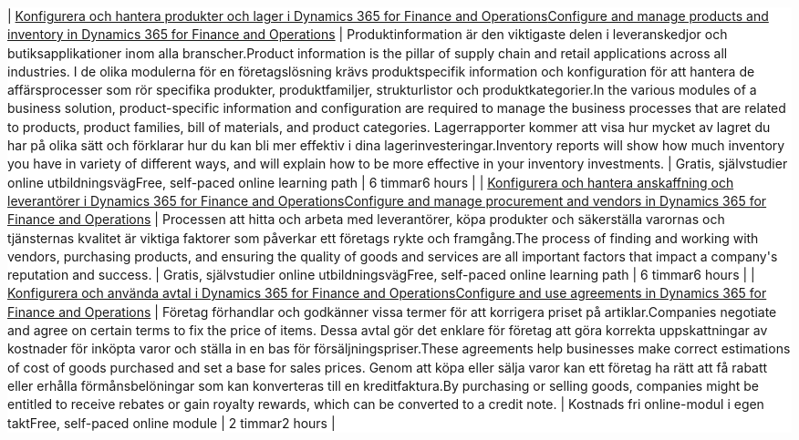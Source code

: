 | [<span data-ttu-id="52137-417">Konfigurera och hantera produkter och lager i Dynamics 365 for Finance and Operations</span><span class="sxs-lookup"><span data-stu-id="52137-417">Configure and manage products and inventory in Dynamics 365 for Finance and Operations</span></span>](https://docs.microsoft.com/en-us/learn/paths/configure-manage-products-inventory-d365-finance-ops/)                                          | <span data-ttu-id="52137-418">Produktinformation är den viktigaste delen i leveranskedjor och butiksapplikationer inom alla branscher.</span><span class="sxs-lookup"><span data-stu-id="52137-418">Product information is the pillar of supply chain and retail applications across all industries.</span></span> <span data-ttu-id="52137-419">I de olika modulerna för en företagslösning krävs produktspecifik information och konfiguration för att hantera de affärsprocesser som rör specifika produkter, produktfamiljer, strukturlistor och produktkategorier.</span><span class="sxs-lookup"><span data-stu-id="52137-419">In the various modules of a business solution, product-specific information and configuration are required to manage the business processes that are related to products, product families, bill of materials, and product categories.</span></span> <span data-ttu-id="52137-420">Lagerrapporter kommer att visa hur mycket av lagret du har på olika sätt och förklarar hur du kan bli mer effektiv i dina lagerinvesteringar.</span><span class="sxs-lookup"><span data-stu-id="52137-420">Inventory reports will show how much inventory you have in variety of different ways, and will explain how to be more effective in your inventory investments.</span></span> | <span data-ttu-id="52137-421">Gratis, självstudier online utbildningsväg</span><span class="sxs-lookup"><span data-stu-id="52137-421">Free, self-paced online learning path</span></span>                                          | <span data-ttu-id="52137-422">6 timmar</span><span class="sxs-lookup"><span data-stu-id="52137-422">6 hours</span></span>    |
| [<span data-ttu-id="52137-423">Konfigurera och hantera anskaffning och leverantörer i Dynamics 365 for Finance and Operations</span><span class="sxs-lookup"><span data-stu-id="52137-423">Configure and manage procurement and vendors in Dynamics 365 for Finance and Operations</span></span>](https://docs.microsoft.com/en-us/learn/paths/configure-manage-procurement-vendors-d365-finance-ops/)                                        | <span data-ttu-id="52137-424">Processen att hitta och arbeta med leverantörer, köpa produkter och säkerställa varornas och tjänsternas kvalitet är viktiga faktorer som påverkar ett företags rykte och framgång.</span><span class="sxs-lookup"><span data-stu-id="52137-424">The process of finding and working with vendors, purchasing products, and ensuring the quality of goods and services are all important factors that impact a company's reputation and success.</span></span>                                                                                                                                                                                                                                                                                                         | <span data-ttu-id="52137-425">Gratis, självstudier online utbildningsväg</span><span class="sxs-lookup"><span data-stu-id="52137-425">Free, self-paced online learning path</span></span>                                          | <span data-ttu-id="52137-426">6 timmar</span><span class="sxs-lookup"><span data-stu-id="52137-426">6 hours</span></span>    |
| [<span data-ttu-id="52137-427">Konfigurera och använda avtal i Dynamics 365 for Finance and Operations</span><span class="sxs-lookup"><span data-stu-id="52137-427">Configure and use agreements in Dynamics 365 for Finance and Operations</span></span>](https://docs.microsoft.com/en-us/learn/modules/configure-use-agreements-in-dynamics-365-finance-ops/)                                                       | <span data-ttu-id="52137-428">Företag förhandlar och godkänner vissa termer för att korrigera priset på artiklar.</span><span class="sxs-lookup"><span data-stu-id="52137-428">Companies negotiate and agree on certain terms to fix the price of items.</span></span> <span data-ttu-id="52137-429">Dessa avtal gör det enklare för företag att göra korrekta uppskattningar av kostnader för inköpta varor och ställa in en bas för försäljningspriser.</span><span class="sxs-lookup"><span data-stu-id="52137-429">These agreements help businesses make correct estimations of cost of goods purchased and set a base for sales prices.</span></span> <span data-ttu-id="52137-430">Genom att köpa eller sälja varor kan ett företag ha rätt att få rabatt eller erhålla förmånsbelöningar som kan konverteras till en kreditfaktura.</span><span class="sxs-lookup"><span data-stu-id="52137-430">By purchasing or selling goods, companies might be entitled to receive rebates or gain royalty rewards, which can be converted to a credit note.</span></span>                                                                                                                                                       | <span data-ttu-id="52137-431">Kostnads fri online-modul i egen takt</span><span class="sxs-lookup"><span data-stu-id="52137-431">Free, self-paced online module</span></span>                                                 | <span data-ttu-id="52137-432">2 timmar</span><span class="sxs-lookup"><span data-stu-id="52137-432">2 hours</span></span>    |